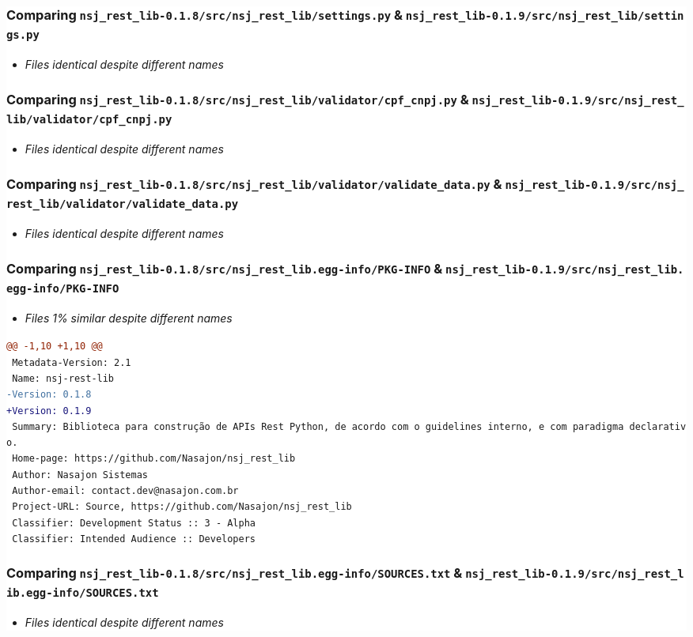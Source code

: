 ### Comparing `nsj_rest_lib-0.1.8/src/nsj_rest_lib/settings.py` & `nsj_rest_lib-0.1.9/src/nsj_rest_lib/settings.py`

 * *Files identical despite different names*

### Comparing `nsj_rest_lib-0.1.8/src/nsj_rest_lib/validator/cpf_cnpj.py` & `nsj_rest_lib-0.1.9/src/nsj_rest_lib/validator/cpf_cnpj.py`

 * *Files identical despite different names*

### Comparing `nsj_rest_lib-0.1.8/src/nsj_rest_lib/validator/validate_data.py` & `nsj_rest_lib-0.1.9/src/nsj_rest_lib/validator/validate_data.py`

 * *Files identical despite different names*

### Comparing `nsj_rest_lib-0.1.8/src/nsj_rest_lib.egg-info/PKG-INFO` & `nsj_rest_lib-0.1.9/src/nsj_rest_lib.egg-info/PKG-INFO`

 * *Files 1% similar despite different names*

```diff
@@ -1,10 +1,10 @@
 Metadata-Version: 2.1
 Name: nsj-rest-lib
-Version: 0.1.8
+Version: 0.1.9
 Summary: Biblioteca para construção de APIs Rest Python, de acordo com o guidelines interno, e com paradigma declarativo.
 Home-page: https://github.com/Nasajon/nsj_rest_lib
 Author: Nasajon Sistemas
 Author-email: contact.dev@nasajon.com.br
 Project-URL: Source, https://github.com/Nasajon/nsj_rest_lib
 Classifier: Development Status :: 3 - Alpha
 Classifier: Intended Audience :: Developers
```

### Comparing `nsj_rest_lib-0.1.8/src/nsj_rest_lib.egg-info/SOURCES.txt` & `nsj_rest_lib-0.1.9/src/nsj_rest_lib.egg-info/SOURCES.txt`

 * *Files identical despite different names*

